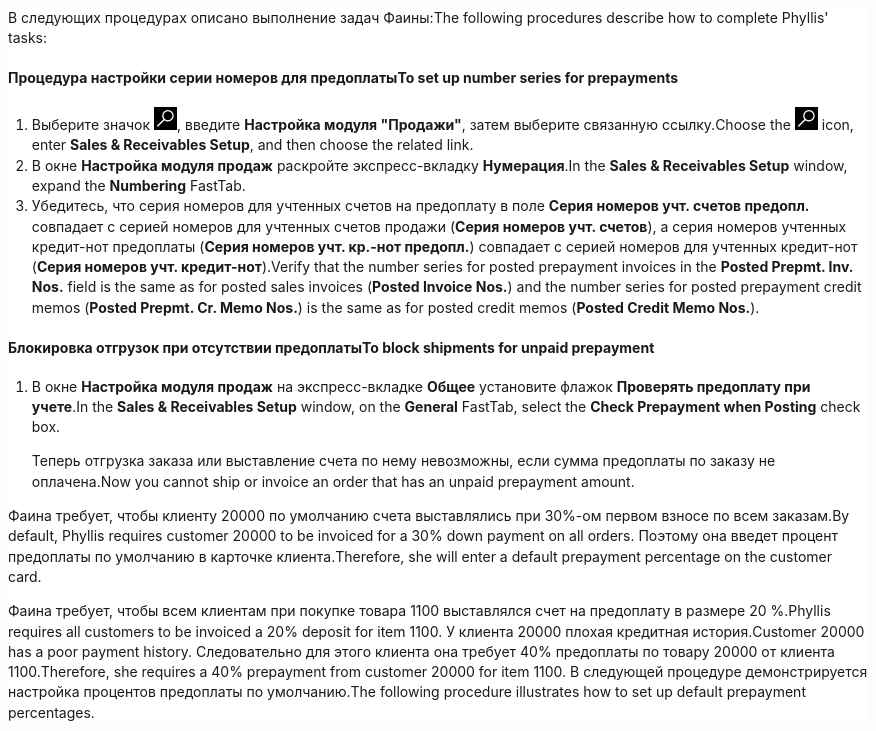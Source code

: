 <span data-ttu-id="9ac5b-147">В следующих процедурах описано выполнение задач Фаины:</span><span class="sxs-lookup"><span data-stu-id="9ac5b-147">The following procedures describe how to complete Phyllis' tasks:</span></span>  

#### <a name="to-set-up-number-series-for-prepayments"></a><span data-ttu-id="9ac5b-148">Процедура настройки серии номеров для предоплаты</span><span class="sxs-lookup"><span data-stu-id="9ac5b-148">To set up number series for prepayments</span></span>  
1.  <span data-ttu-id="9ac5b-149">Выберите значок ![Поиск страницы или отчета](media/ui-search/search_small.png "Значок поиска страницы или отчета"), введите **Настройка модуля "Продажи"**, затем выберите связанную ссылку.</span><span class="sxs-lookup"><span data-stu-id="9ac5b-149">Choose the ![Search for Page or Report](media/ui-search/search_small.png "Search for Page or Report icon") icon, enter **Sales & Receivables Setup**, and then choose the related link.</span></span>  
2.  <span data-ttu-id="9ac5b-150">В окне **Настройка модуля продаж** раскройте экспресс-вкладку **Нумерация**.</span><span class="sxs-lookup"><span data-stu-id="9ac5b-150">In the **Sales & Receivables Setup** window, expand the **Numbering** FastTab.</span></span>  
3.  <span data-ttu-id="9ac5b-151">Убедитесь, что серия номеров для учтенных счетов на предоплату в поле **Серия номеров учт. счетов предопл.** совпадает с серией номеров для учтенных счетов продажи (**Серия номеров учт. счетов**), а серия номеров учтенных кредит-нот предоплаты (**Серия номеров учт. кр.-нот предопл.**) совпадает с серией номеров для учтенных кредит-нот (**Серия номеров учт. кредит-нот**).</span><span class="sxs-lookup"><span data-stu-id="9ac5b-151">Verify that the number series for posted prepayment invoices in the **Posted Prepmt. Inv. Nos.** field is the same as for posted sales invoices (**Posted Invoice Nos.**) and the number series for posted prepayment credit memos (**Posted Prepmt. Cr. Memo Nos.**) is the same as for posted credit memos (**Posted Credit Memo Nos.**).</span></span>  

#### <a name="to-block-shipments-for-unpaid-prepayment"></a><span data-ttu-id="9ac5b-152">Блокировка отгрузок при отсутствии предоплаты</span><span class="sxs-lookup"><span data-stu-id="9ac5b-152">To block shipments for unpaid prepayment</span></span>  
1.  <span data-ttu-id="9ac5b-153">В окне **Настройка модуля продаж** на экспресс-вкладке **Общее** установите флажок **Проверять предоплату при учете**.</span><span class="sxs-lookup"><span data-stu-id="9ac5b-153">In the **Sales & Receivables Setup** window, on the **General** FastTab, select the **Check Prepayment when Posting** check box.</span></span>

    <span data-ttu-id="9ac5b-154">Теперь отгрузка заказа или выставление счета по нему невозможны, если сумма предоплаты по заказу не оплачена.</span><span class="sxs-lookup"><span data-stu-id="9ac5b-154">Now you cannot ship or invoice an order that has an unpaid prepayment amount.</span></span>  

<span data-ttu-id="9ac5b-155">Фаина требует, чтобы клиенту 20000 по умолчанию счета выставлялись при 30%-ом первом взносе по всем заказам.</span><span class="sxs-lookup"><span data-stu-id="9ac5b-155">By default, Phyllis requires customer 20000 to be invoiced for a 30% down payment on all orders.</span></span> <span data-ttu-id="9ac5b-156">Поэтому она введет процент предоплаты по умолчанию в карточке клиента.</span><span class="sxs-lookup"><span data-stu-id="9ac5b-156">Therefore, she will enter a default prepayment percentage on the customer card.</span></span>  

<span data-ttu-id="9ac5b-157">Фаина требует, чтобы всем клиентам при покупке товара 1100 выставлялся счет на предоплату в размере 20 %.</span><span class="sxs-lookup"><span data-stu-id="9ac5b-157">Phyllis requires all customers to be invoiced a 20% deposit for item 1100.</span></span> <span data-ttu-id="9ac5b-158">У клиента 20000 плохая кредитная история.</span><span class="sxs-lookup"><span data-stu-id="9ac5b-158">Customer 20000 has a poor payment history.</span></span> <span data-ttu-id="9ac5b-159">Следовательно для этого клиента она требует 40% предоплаты по товару 20000 от клиента 1100.</span><span class="sxs-lookup"><span data-stu-id="9ac5b-159">Therefore, she requires a 40% prepayment from customer 20000 for item 1100.</span></span> <span data-ttu-id="9ac5b-160">В следующей процедуре демонстрируется настройка процентов предоплаты по умолчанию.</span><span class="sxs-lookup"><span data-stu-id="9ac5b-160">The following procedure illustrates how to set up default prepayment percentages.</span></span>  
